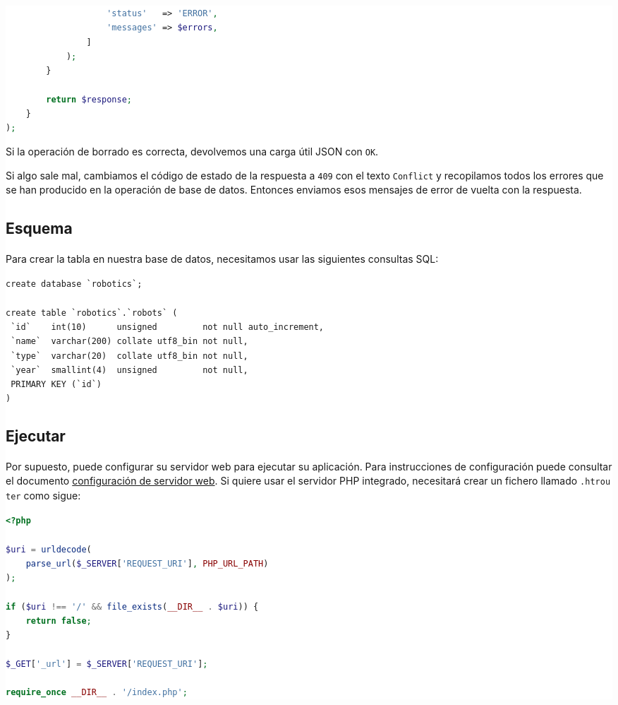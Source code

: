 ```php
                    'status'   => 'ERROR',
                    'messages' => $errors,
                ]
            );
        }

        return $response;
    }
);
```

Si la operación de borrado es correcta, devolvemos una carga útil JSON con `OK`.

Si algo sale mal, cambiamos el código de estado de la respuesta a `409` con el texto `Conflict` y recopilamos todos los errores que se han producido en la operación de base de datos. Entonces enviamos esos mensajes de error de vuelta con la respuesta.

## Esquema

Para crear la tabla en nuestra base de datos, necesitamos usar las siguientes consultas SQL:

    create database `robotics`;
    
    create table `robotics`.`robots` (
     `id`    int(10)      unsigned         not null auto_increment,
     `name`  varchar(200) collate utf8_bin not null,
     `type`  varchar(20)  collate utf8_bin not null,
     `year`  smallint(4)  unsigned         not null,
     PRIMARY KEY (`id`)
    )
    

## Ejecutar

Por supuesto, puede configurar su servidor web para ejecutar su aplicación. Para instrucciones de configuración puede consultar el documento [configuración de servidor web](webserver-setup). Si quiere usar el servidor PHP integrado, necesitará crear un fichero llamado `.htrouter` como sigue:

```php
<?php

$uri = urldecode(
    parse_url($_SERVER['REQUEST_URI'], PHP_URL_PATH)
);

if ($uri !== '/' && file_exists(__DIR__ . $uri)) {
    return false;
}

$_GET['_url'] = $_SERVER['REQUEST_URI'];

require_once __DIR__ . '/index.php';
```

